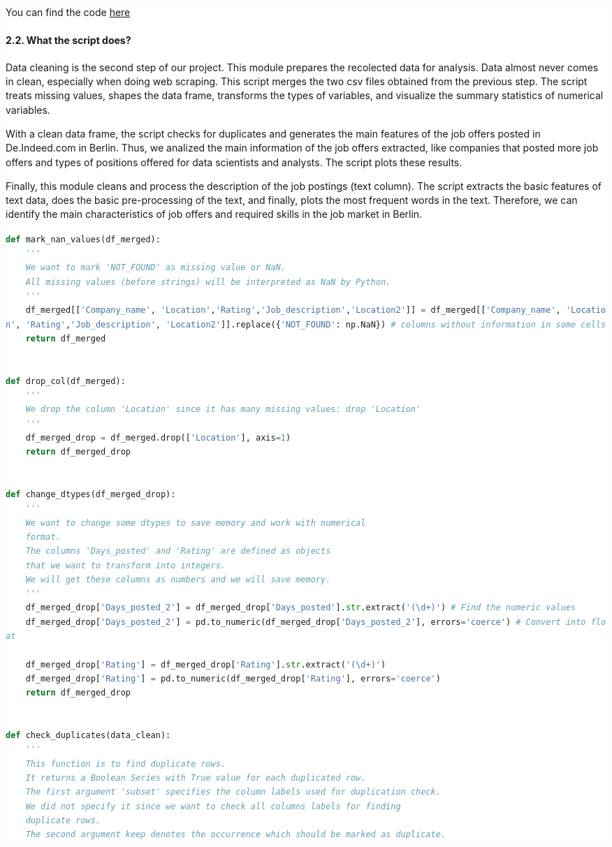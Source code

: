 You can find the code [here](https://github.com/Andrea-Giuliani/Python-Project/blob/master/Data_Cleaning/Data_Cleaning.py)

#### 2.2. What the script does?

Data cleaning is the second step of our project. This module prepares the recolected data for analysis. Data almost never comes in clean, especially when doing web scraping. This script merges the two csv files obtained from the previous step. The script treats missing values, shapes the data frame, transforms the types of variables, and visualize the summary statistics of numerical variables.   

With a clean data frame, the script checks for duplicates and generates the main features of the job offers posted in De.Indeed.com in Berlin. Thus, we analized the main information of the job offers extracted, like companies that posted more job offers and types of positions offered for data scientists and analysts. The script plots these results. 

Finally, this module cleans and process the description of the job postings (text column). The script extracts the basic features of text data, does the basic pre-processing of the text, and finally, plots the most frequent words in the text. Therefore, we can identify the main characteristics of job offers and required skills in the job market in Berlin. 

```python
def mark_nan_values(df_merged):
    '''
    We want to mark 'NOT_FOUND' as missing value or NaN. 
    All missing values (before strings) will be interpreted as NaN by Python.
    '''
    df_merged[['Company_name', 'Location','Rating','Job_description','Location2']] = df_merged[['Company_name', 'Location', 'Rating','Job_description', 'Location2']].replace({'NOT_FOUND': np.NaN}) # columns without information in some cells 
    return df_merged


def drop_col(df_merged):
    '''
    We drop the column 'Location' since it has many missing values: drop 'Location'
    '''
    df_merged_drop = df_merged.drop(['Location'], axis=1)
    return df_merged_drop


def change_dtypes(df_merged_drop):
    '''
    We want to change some dtypes to save memory and work with numerical 
    format.
    The columns 'Days_posted' and 'Rating' are defined as objects
    that we want to transform into integers.
    We will get these columns as numbers and we will save memory.
    '''
    df_merged_drop['Days_posted_2'] = df_merged_drop['Days_posted'].str.extract('(\d+)') # Find the numeric values
    df_merged_drop['Days_posted_2'] = pd.to_numeric(df_merged_drop['Days_posted_2'], errors='coerce') # Convert into float

    df_merged_drop['Rating'] = df_merged_drop['Rating'].str.extract('(\d+)')
    df_merged_drop['Rating'] = pd.to_numeric(df_merged_drop['Rating'], errors='coerce')
    return df_merged_drop


def check_duplicates(data_clean):
    '''
    This function is to find duplicate rows. 
    It returns a Boolean Series with True value for each duplicated row.
    The first argument 'subset' specifies the column labels used for duplication check. 
    We did not specify it since we want to check all columns labels for finding 
    duplicate rows. 
    The second argument keep denotes the occurrence which should be marked as duplicate.
```